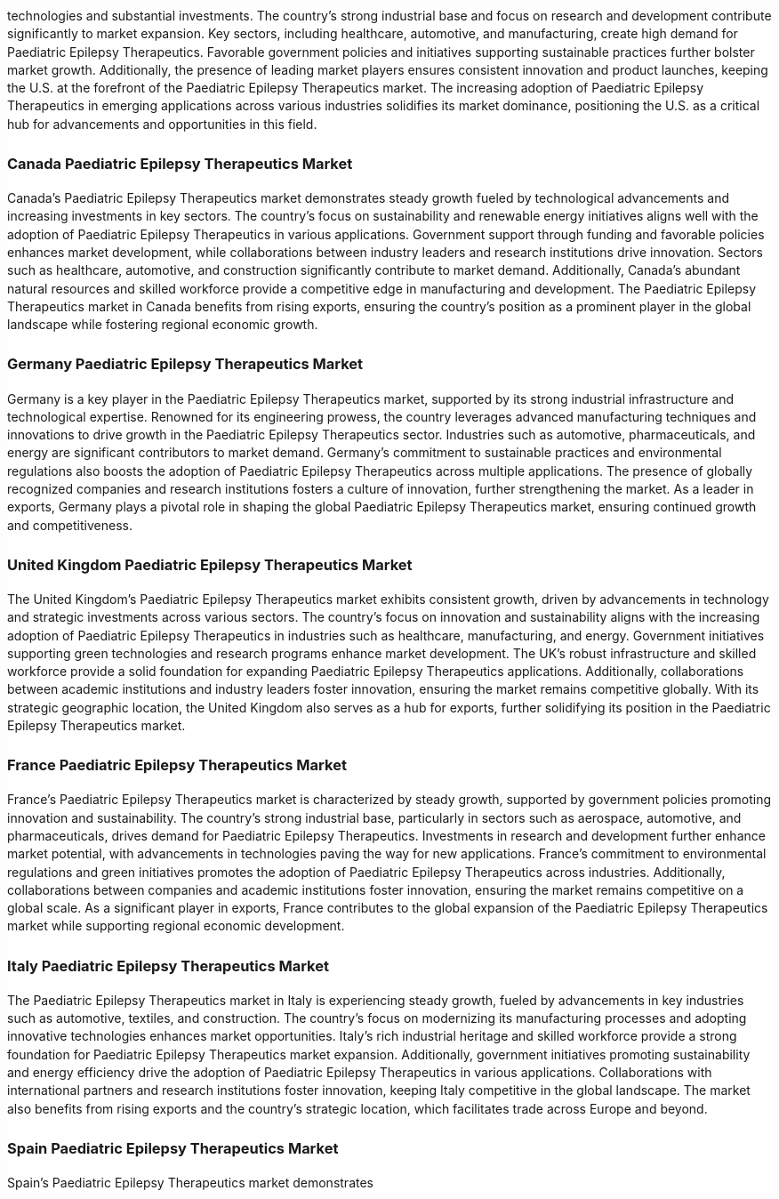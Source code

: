technologies and substantial investments. The country&rsquo;s strong industrial base and focus on research and development contribute significantly to market expansion. Key sectors, including healthcare, automotive, and manufacturing, create high demand for Paediatric Epilepsy Therapeutics. Favorable government policies and initiatives supporting sustainable practices further bolster market growth. Additionally, the presence of leading market players ensures consistent innovation and product launches, keeping the U.S. at the forefront of the Paediatric Epilepsy Therapeutics market. The increasing adoption of Paediatric Epilepsy Therapeutics in emerging applications across various industries solidifies its market dominance, positioning the U.S. as a critical hub for advancements and opportunities in this field.</p><h3>Canada Paediatric Epilepsy Therapeutics Market</h3><p>Canada&rsquo;s Paediatric Epilepsy Therapeutics market demonstrates steady growth fueled by technological advancements and increasing investments in key sectors. The country&rsquo;s focus on sustainability and renewable energy initiatives aligns well with the adoption of Paediatric Epilepsy Therapeutics in various applications. Government support through funding and favorable policies enhances market development, while collaborations between industry leaders and research institutions drive innovation. Sectors such as healthcare, automotive, and construction significantly contribute to market demand. Additionally, Canada&rsquo;s abundant natural resources and skilled workforce provide a competitive edge in manufacturing and development. The Paediatric Epilepsy Therapeutics market in Canada benefits from rising exports, ensuring the country&rsquo;s position as a prominent player in the global landscape while fostering regional economic growth.</p><h3>Germany Paediatric Epilepsy Therapeutics Market</h3><p>Germany is a key player in the Paediatric Epilepsy Therapeutics market, supported by its strong industrial infrastructure and technological expertise. Renowned for its engineering prowess, the country leverages advanced manufacturing techniques and innovations to drive growth in the Paediatric Epilepsy Therapeutics sector. Industries such as automotive, pharmaceuticals, and energy are significant contributors to market demand. Germany&rsquo;s commitment to sustainable practices and environmental regulations also boosts the adoption of Paediatric Epilepsy Therapeutics across multiple applications. The presence of globally recognized companies and research institutions fosters a culture of innovation, further strengthening the market. As a leader in exports, Germany plays a pivotal role in shaping the global Paediatric Epilepsy Therapeutics market, ensuring continued growth and competitiveness.</p><h3>United Kingdom Paediatric Epilepsy Therapeutics Market</h3><p>The United Kingdom&rsquo;s Paediatric Epilepsy Therapeutics market exhibits consistent growth, driven by advancements in technology and strategic investments across various sectors. The country&rsquo;s focus on innovation and sustainability aligns with the increasing adoption of Paediatric Epilepsy Therapeutics in industries such as healthcare, manufacturing, and energy. Government initiatives supporting green technologies and research programs enhance market development. The UK&rsquo;s robust infrastructure and skilled workforce provide a solid foundation for expanding Paediatric Epilepsy Therapeutics applications. Additionally, collaborations between academic institutions and industry leaders foster innovation, ensuring the market remains competitive globally. With its strategic geographic location, the United Kingdom also serves as a hub for exports, further solidifying its position in the Paediatric Epilepsy Therapeutics market.</p><h3>France Paediatric Epilepsy Therapeutics Market</h3><p>France&rsquo;s Paediatric Epilepsy Therapeutics market is characterized by steady growth, supported by government policies promoting innovation and sustainability. The country&rsquo;s strong industrial base, particularly in sectors such as aerospace, automotive, and pharmaceuticals, drives demand for Paediatric Epilepsy Therapeutics. Investments in research and development further enhance market potential, with advancements in technologies paving the way for new applications. France&rsquo;s commitment to environmental regulations and green initiatives promotes the adoption of Paediatric Epilepsy Therapeutics across industries. Additionally, collaborations between companies and academic institutions foster innovation, ensuring the market remains competitive on a global scale. As a significant player in exports, France contributes to the global expansion of the Paediatric Epilepsy Therapeutics market while supporting regional economic development.</p><h3>Italy Paediatric Epilepsy Therapeutics Market</h3><p>The Paediatric Epilepsy Therapeutics market in Italy is experiencing steady growth, fueled by advancements in key industries such as automotive, textiles, and construction. The country&rsquo;s focus on modernizing its manufacturing processes and adopting innovative technologies enhances market opportunities. Italy&rsquo;s rich industrial heritage and skilled workforce provide a strong foundation for Paediatric Epilepsy Therapeutics market expansion. Additionally, government initiatives promoting sustainability and energy efficiency drive the adoption of Paediatric Epilepsy Therapeutics in various applications. Collaborations with international partners and research institutions foster innovation, keeping Italy competitive in the global landscape. The market also benefits from rising exports and the country&rsquo;s strategic location, which facilitates trade across Europe and beyond.</p><h3>Spain Paediatric Epilepsy Therapeutics Market</h3><p>Spain&rsquo;s Paediatric Epilepsy Therapeutics market demonstrates